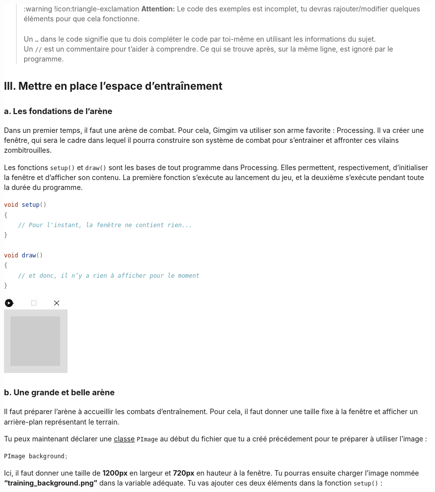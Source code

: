 >:warning !icon:triangle-exclamation **Attention:** Le code des exemples est incomplet, tu devras rajouter/modifier quelques éléments pour que cela fonctionne. <br><br> Un `…` dans le code signifie que tu dois compléter le code par toi-même en utilisant les informations du sujet.<br>Un `//` est un commentaire pour t’aider à comprendre. Ce qui se trouve après, sur la même ligne, est ignoré par le programme.

## III. Mettre en place l’espace d’entraînement

### a. Les fondations de l’arène

Dans un premier temps, il faut une arène de combat. Pour cela, Gimgim va utiliser son arme favorite  :  Processing. Il va créer une fenêtre, qui sera le cadre dans  lequel il pourra construire son système de combat pour s’entrainer et affronter ces vilains zombitrouilles. 
 
Les fonctions `setup()` et `draw()` sont les bases de tout programme dans Processing. Elles permettent, respectivement, d’initialiser la fenêtre et d’afficher son contenu. La première fonction s’exécute au lancement du jeu, et la deuxième s’exécute pendant toute la durée du programme.

```Java
void setup()
{
    // Pour l'instant, la fenêtre ne contient rien...
}

void draw()
{
    // et donc, il n’y a rien à afficher pour le moment
}
```
![](assets/emptyWindow.jpg)

### b. Une grande et belle arène

Il faut préparer l’arène à accueillir les combats d’entraînement. Pour cela, il faut donner une taille fixe à la fenêtre et afficher un arrière-plan représentant le terrain.  
 
Tu peux maintenant déclarer une [classe](https://processing.org/reference/class.html) `PImage` au début du fichier que tu a créé précédement pour te préparer à utiliser l’image :

```java
PImage background;
```

Ici, il faut donner une taille de **1200px** en largeur et **720px** en hauteur à la fenêtre. Tu pourras ensuite charger l’image nommée **“training_background.png”** dans la variable adéquate. Tu vas ajouter ces deux éléments dans la fonction `setup()` :
